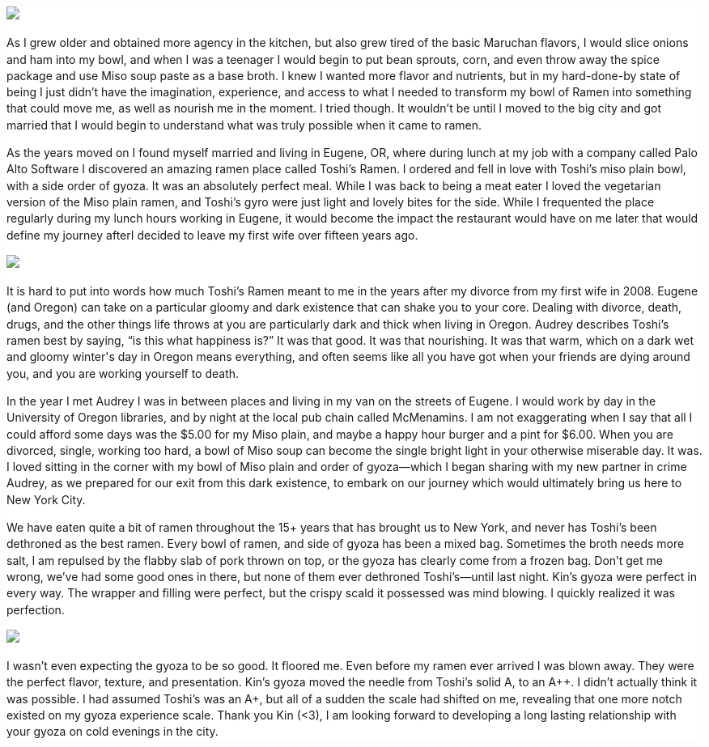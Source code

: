 <img src="https://kinlane-productions2.s3.amazonaws.com/kin-ramen/maruchan.png" width="100%">

As I grew older and obtained more agency in the kitchen, but also grew tired of the basic Maruchan flavors, I would slice onions and ham into my bowl, and when I was a teenager I would begin to put bean sprouts, corn, and even throw away the spice package and use Miso soup paste as a base broth. I knew I wanted more flavor and nutrients, but in my hard-done-by state of being I just didn’t have the imagination, experience, and access to what I needed to transform my bowl of Ramen into something that could move me, as well as nourish me in the moment. I tried though. It wouldn’t be until I moved to the big city and got married that I would begin to understand what was truly possible when it came to ramen.

As the years moved on I found myself married and living in Eugene, OR, where during lunch at my job with a company called Palo Alto Software I discovered an amazing ramen place called Toshi’s Ramen. I ordered and fell in love with Toshi’s miso plain bowl, with a side order of gyoza. It was an absolutely perfect meal. While I was back to being a meat eater I loved the vegetarian version of the Miso plain ramen, and Toshi’s gyro were just light and lovely bites for the side. While I frequented the place regularly during my lunch hours working in Eugene, it would become the impact the restaurant would have on me later that would define my journey afterI decided to leave my first wife over fifteen years ago.

<img src="https://kinlane-productions2.s3.amazonaws.com/kin-ramen/toshis-ramen.jpg" width="100%">

It is hard to put into words how much Toshi’s Ramen meant to me in the years after my divorce from my first wife in 2008. Eugene (and Oregon) can take on a particular gloomy and dark existence that can shake you to your core. Dealing with divorce, death, drugs, and the other things life throws at you are particularly dark and thick when living in Oregon. Audrey describes Toshi’s ramen best by saying, “is this what happiness is?” It was that good. It was that nourishing. It was that warm, which on a dark wet and gloomy winter's day in Oregon means everything, and often seems like all you have got when your friends are dying around you, and you are working yourself to death.

In the year I met Audrey I was in between places and living in my van on the streets of Eugene. I would work by day in the University of Oregon libraries, and by night at the local pub chain called McMenamins. I am not exaggerating when I say that all I could afford some days was the $5.00 for my Miso plain, and maybe a happy hour burger and a pint for $6.00. When you are divorced, single, working too hard, a bowl of Miso soup can become the single bright light in your otherwise miserable day. It was. I loved sitting in the corner with my bowl of Miso plain and order of gyoza—which I began sharing with my new partner in crime Audrey, as we prepared for our exit from this dark existence, to embark on our journey which would ultimately bring us here to New York City.

We have eaten quite a bit of ramen throughout the 15+ years that has brought us to New York, and never has Toshi’s been dethroned as the best ramen. Every bowl of ramen, and side of gyoza has been a mixed bag. Sometimes the broth needs more salt, I am repulsed by the flabby slab of pork thrown on top, or the gyoza has clearly come from a frozen bag. Don’t get me wrong, we’ve had some good ones in there, but none of them ever dethroned Toshi’s—until last night. Kin’s gyoza were perfect in every way. The wrapper and filling were perfect, but the crispy scald it possessed was mind blowing. I quickly realized it was perfection.

<img src="https://kinlane-productions2.s3.amazonaws.com/kin-ramen/kin-gyoza.jpeg" width="100%">

I wasn’t even expecting the gyoza to be so good. It floored me. Even before my ramen ever arrived I was blown away. They were the perfect flavor, texture, and presentation. Kin’s gyoza moved the needle from Toshi’s solid A, to an A++. I didn’t actually think it was possible. I had assumed Toshi’s was an A+, but all of a sudden the scale had shifted on me, revealing that one more notch existed on my gyoza experience scale. Thank you Kin (<3), I am looking forward to developing a long lasting relationship with your gyoza on cold evenings in the city.
